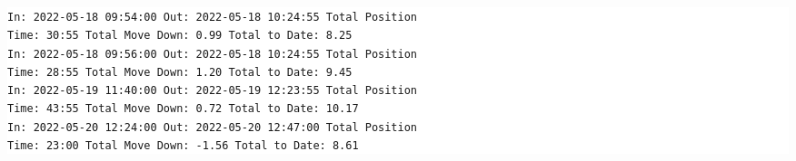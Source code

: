 <code>In: 2022-05-18 09:54:00		Out: 2022-05-18 10:24:55		Total Position Time: 30:55		Total Move Down: 0.99		Total to Date: 8.25</code> <br />
<code>In: 2022-05-18 09:56:00		Out: 2022-05-18 10:24:55		Total Position Time: 28:55		Total Move Down: 1.20		Total to Date: 9.45</code> <br />
<code>In: 2022-05-19 11:40:00		Out: 2022-05-19 12:23:55		Total Position Time: 43:55		Total Move Down: 0.72		Total to Date: 10.17</code> <br />
<code>In: 2022-05-20 12:24:00		Out: 2022-05-20 12:47:00		Total Position Time: 23:00		Total Move Down: -1.56		Total to Date: 8.61</code> <br />
